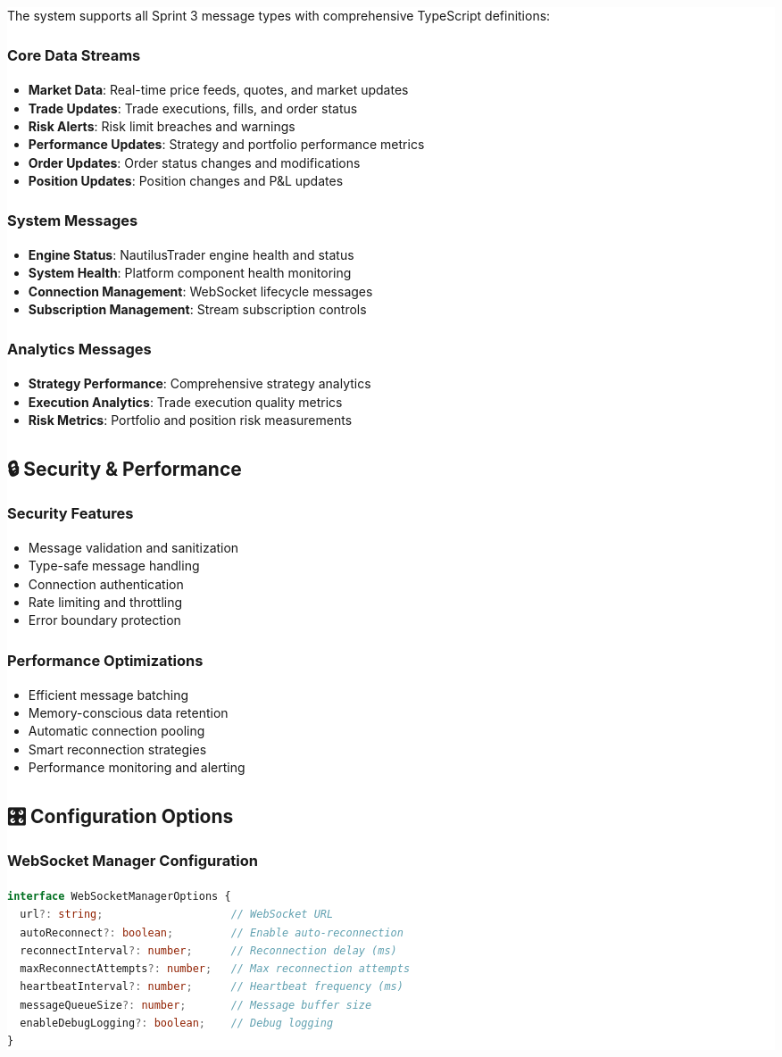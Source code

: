 The system supports all Sprint 3 message types with comprehensive TypeScript definitions:

### Core Data Streams
- **Market Data**: Real-time price feeds, quotes, and market updates
- **Trade Updates**: Trade executions, fills, and order status
- **Risk Alerts**: Risk limit breaches and warnings
- **Performance Updates**: Strategy and portfolio performance metrics
- **Order Updates**: Order status changes and modifications
- **Position Updates**: Position changes and P&L updates

### System Messages
- **Engine Status**: NautilusTrader engine health and status
- **System Health**: Platform component health monitoring
- **Connection Management**: WebSocket lifecycle messages
- **Subscription Management**: Stream subscription controls

### Analytics Messages
- **Strategy Performance**: Comprehensive strategy analytics
- **Execution Analytics**: Trade execution quality metrics
- **Risk Metrics**: Portfolio and position risk measurements

## 🔒 Security & Performance

### Security Features
- Message validation and sanitization
- Type-safe message handling
- Connection authentication
- Rate limiting and throttling
- Error boundary protection

### Performance Optimizations
- Efficient message batching
- Memory-conscious data retention
- Automatic connection pooling
- Smart reconnection strategies
- Performance monitoring and alerting

## 🎛️ Configuration Options

### WebSocket Manager Configuration
```typescript
interface WebSocketManagerOptions {
  url?: string;                    // WebSocket URL
  autoReconnect?: boolean;         // Enable auto-reconnection
  reconnectInterval?: number;      // Reconnection delay (ms)
  maxReconnectAttempts?: number;   // Max reconnection attempts
  heartbeatInterval?: number;      // Heartbeat frequency (ms)
  messageQueueSize?: number;       // Message buffer size
  enableDebugLogging?: boolean;    // Debug logging
}
```
